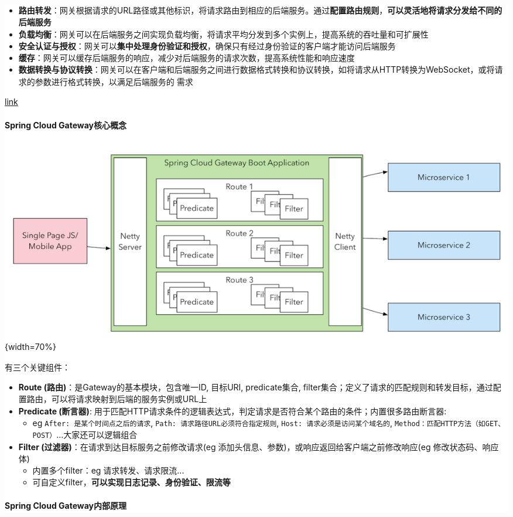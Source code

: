 * **路由转发**：网关根据请求的URL路径或其他标识，将请求路由到相应的后端服务。通过**配置路由规则**，**可以灵活地将请求分发给不同的后端服务**
* **负载均衡**：网关可以在后端服务之间实现负载均衡，将请求平均分发到多个实例上，提高系统的吞吐量和可扩展性
* **安全认证与授权**：网关可以**集中处理身份验证和授权**，确保只有经过身份验证的客户端才能访问后端服务
* **缓存**：网关可以缓存后端服务的响应，减少对后端服务的请求次数，提高系统性能和响应速度
* **数据转换与协议转换**：网关可以在客户端和后端服务之间进行数据格式转换和协议转换，如将请求从HTTP转换为WebSocket，或将请求的参数进行格式转换，以满足后端服务的
需求

[link](https://javaguide.cn/distributed-system/api-gateway.html#%E7%BD%91%E5%85%B3%E8%83%BD%E6%8F%90%E4%BE%9B%E5%93%AA%E4%BA%9B%E5%8A%9F%E8%83%BD)

#### Spring Cloud Gateway核心概念

![picture 3](../../images/46b4e139b852c1ac7a3a5d522dc29d077655063d5c7882d0c5048f22de5ba125.png){width=70%}

有三个关键组件：

* **Route (路由)**：是Gateway的基本模块，包含唯一ID, 目标URI, predicate集合, filter集合；定义了请求的匹配规则和转发目标，通过配置路由，可以将请求映射到后端的服务实例或URL上
* **Predicate (断言器)**: 用于匹配HTTP请求条件的逻辑表达式，判定请求是否符合某个路由的条件；内置很多路由断言器:
  * eg `After: 是某个时间点之后的请求`, `Path: 请求路径URL必须符合指定规则`, `Host: 请求必须是访问某个域名的`, `Method：匹配HTTP方法（如GET、POST）`...大家还可以逻辑组合
* **Filter (过滤器)**：在请求到达目标服务之前修改请求(eg 添加头信息、参数)，或响应返回给客户端之前修改响应(eg 修改状态码、响应体)
  * 内置多个filter：eg 请求转发、请求限流...
  * 可自定义filter，**可以实现日志记录、身份验证、限流等**

#### Spring Cloud Gateway内部原理
